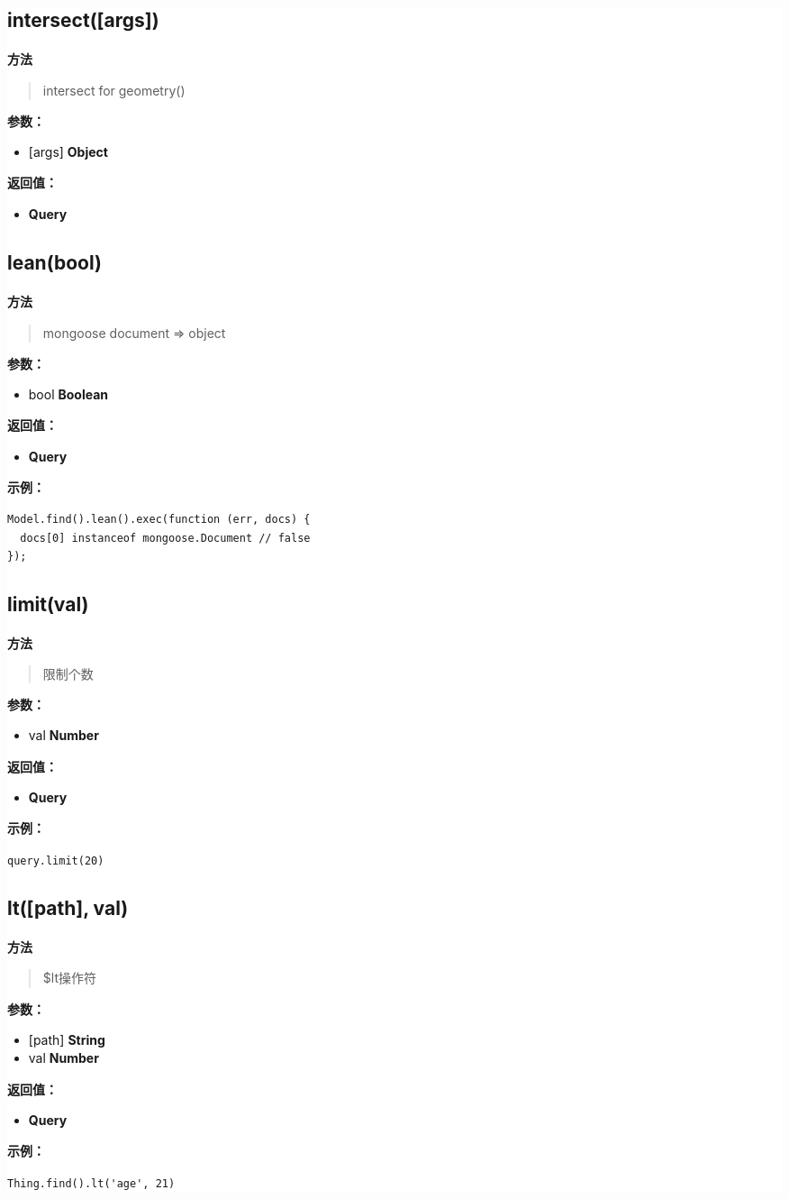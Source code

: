 ## intersect([args])  
**方法**  
> intersect for geometry()  

**参数：**  
* [args] **Object**  

**返回值：**  
* **Query**  

## lean(bool)  
**方法**  
> mongoose document => object  

**参数：**  
* bool **Boolean**  

**返回值：**  
* **Query**  

**示例：**  
```
Model.find().lean().exec(function (err, docs) {
  docs[0] instanceof mongoose.Document // false
});
```

## limit(val)  
**方法**  
> 限制个数  

**参数：**  
* val **Number**  

**返回值：**  
* **Query**  

**示例：**  
```
query.limit(20)
```

## lt([path], val)  
**方法**  
> $lt操作符  

**参数：**  
* [path] **String**  
* val **Number**  

**返回值：**  
* **Query**  

**示例：**  
```
Thing.find().lt('age', 21)
```
